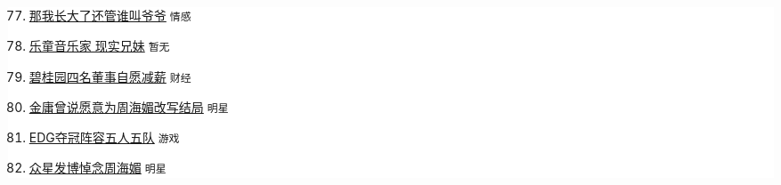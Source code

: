77. [那我长大了还管谁叫爷爷](https://m.weibo.cn/search?containerid=100103type%3D1%26t%3D10%26q%3D%E9%82%A3%E6%88%91%E9%95%BF%E5%A4%A7%E4%BA%86%E8%BF%98%E7%AE%A1%E8%B0%81%E5%8F%AB%E7%88%B7%E7%88%B7&stream_entry_id=31&isnewpage=1&extparam=seat%3D1%26band_rank%3D49%26c_type%3D31%26dgr%3D0%26filter_type%3Drealtimehot%26stream_entry_id%3D31%26pos%3D49%26q%3D%25E9%2582%25A3%25E6%2588%2591%25E9%2595%25BF%25E5%25A4%25A7%25E4%25BA%2586%25E8%25BF%2598%25E7%25AE%25A1%25E8%25B0%2581%25E5%258F%25AB%25E7%2588%25B7%25E7%2588%25B7%26realpos%3D49%26flag%3D1%26cate%3D5001%26lcate%3D5001%26display_time%3D1702444870%26pre_seqid%3D1702444870549016535214) `情感` 

78. [乐童音乐家 现实兄妹](https://m.weibo.cn/search?containerid=100103type%3D1%26t%3D10%26q%3D%E4%B9%90%E7%AB%A5%E9%9F%B3%E4%B9%90%E5%AE%B6+%E7%8E%B0%E5%AE%9E%E5%85%84%E5%A6%B9&stream_entry_id=31&isnewpage=1&extparam=seat%3D1%26c_type%3D31%26dgr%3D0%26cate%3D5001%26filter_type%3Drealtimehot%26stream_entry_id%3D31%26q%3D%25E4%25B9%2590%25E7%25AB%25A5%25E9%259F%25B3%25E4%25B9%2590%25E5%25AE%25B6%2520%25E7%258E%25B0%25E5%25AE%259E%25E5%2585%2584%25E5%25A6%25B9%26pos%3D48%26band_rank%3D49%26realpos%3D49%26flag%3D0%26lcate%3D5001%26display_time%3D1702444812%26pre_seqid%3D170244481284601622751) `暂无` 

79. [碧桂园四名董事自愿减薪](https://m.weibo.cn/search?containerid=100103type%3D1%26t%3D10%26q%3D%23%E7%A2%A7%E6%A1%82%E5%9B%AD%E5%9B%9B%E5%90%8D%E8%91%A3%E4%BA%8B%E8%87%AA%E6%84%BF%E5%87%8F%E8%96%AA%23&stream_entry_id=31&isnewpage=1&extparam=seat%3D1%26c_type%3D31%26q%3D%2523%25E7%25A2%25A7%25E6%25A1%2582%25E5%259B%25AD%25E5%259B%259B%25E5%2590%258D%25E8%2591%25A3%25E4%25BA%258B%25E8%2587%25AA%25E6%2584%25BF%25E5%2587%258F%25E8%2596%25AA%2523%26dgr%3D0%26cate%3D5001%26lcate%3D5001%26pos%3D49%26band_rank%3D50%26realpos%3D50%26filter_type%3Drealtimehot%26flag%3D0%26stream_entry_id%3D31%26display_time%3D1702444753%26pre_seqid%3D170244475306701622539) `财经` 

80. [金庸曾说愿意为周海媚改写结局](https://m.weibo.cn/search?containerid=100103type%3D1%26t%3D10%26q%3D%23%E9%87%91%E5%BA%B8%E6%9B%BE%E8%AF%B4%E6%84%BF%E6%84%8F%E4%B8%BA%E5%91%A8%E6%B5%B7%E5%AA%9A%E6%94%B9%E5%86%99%E7%BB%93%E5%B1%80%23&stream_entry_id=31&isnewpage=1&extparam=seat%3D1%26band_rank%3D46%26filter_type%3Drealtimehot%26c_type%3D31%26flag%3D1%26dgr%3D0%26cate%3D5001%26stream_entry_id%3D31%26pos%3D45%26q%3D%2523%25E9%2587%2591%25E5%25BA%25B8%25E6%259B%25BE%25E8%25AF%25B4%25E6%2584%25BF%25E6%2584%258F%25E4%25B8%25BA%25E5%2591%25A8%25E6%25B5%25B7%25E5%25AA%259A%25E6%2594%25B9%25E5%2586%2599%25E7%25BB%2593%25E5%25B1%2580%2523%26realpos%3D46%26lcate%3D5001%26display_time%3D1702444696%26pre_seqid%3D1702444696441016258172) `明星` 

81. [EDG夺冠阵容五人五队](https://m.weibo.cn/search?containerid=100103type%3D1%26t%3D10%26q%3D%23EDG%E5%A4%BA%E5%86%A0%E9%98%B5%E5%AE%B9%E4%BA%94%E4%BA%BA%E4%BA%94%E9%98%9F%23&stream_entry_id=31&isnewpage=1&extparam=seat%3D1%26band_rank%3D50%26filter_type%3Drealtimehot%26c_type%3D31%26flag%3D0%26dgr%3D0%26cate%3D5001%26stream_entry_id%3D31%26pos%3D49%26q%3D%2523EDG%25E5%25A4%25BA%25E5%2586%25A0%25E9%2598%25B5%25E5%25AE%25B9%25E4%25BA%2594%25E4%25BA%25BA%25E4%25BA%2594%25E9%2598%259F%2523%26realpos%3D50%26lcate%3D5001%26display_time%3D1702444696%26pre_seqid%3D1702444696441016258172) `游戏` 

82. [众星发博悼念周海媚](https://m.weibo.cn/search?containerid=100103type%3D1%26t%3D10%26q%3D%23%E4%BC%97%E6%98%9F%E5%8F%91%E5%8D%9A%E6%82%BC%E5%BF%B5%E5%91%A8%E6%B5%B7%E5%AA%9A%23&stream_entry_id=31&isnewpage=1&extparam=seat%3D1%26c_type%3D31%26dgr%3D0%26cate%3D5001%26filter_type%3Drealtimehot%26stream_entry_id%3D31%26q%3D%2523%25E4%25BC%2597%25E6%2598%259F%25E5%258F%2591%25E5%258D%259A%25E6%2582%25BC%25E5%25BF%25B5%25E5%2591%25A8%25E6%25B5%25B7%25E5%25AA%259A%2523%26pos%3D12%26band_rank%3D13%26realpos%3D13%26flag%3D2%26lcate%3D5001%26display_time%3D1702441642%26pre_seqid%3D170244164212407372195) `明星` 

